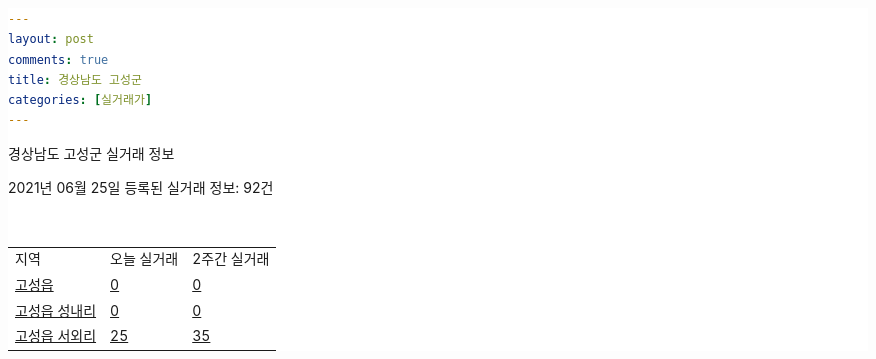```yaml
---
layout: post
comments: true
title: 경상남도 고성군
categories: [실거래가]
---
```


경상남도 고성군 실거래 정보

2021년 06월 25일 등록된 실거래 정보: 92건

<script type="text/javascript">
  google.charts.load('current', {'packages':['corechart']});
  google.charts.setOnLoadCallback(drawChart);

  function drawChart() {
    var data = google.visualization.arrayToDataTable([['거래일', '매매', '전월세', '전매'], ['2020-02', 19, 6, 0], ['2020-03', 29, 12, 0], ['2020-04', 15, 9, 0], ['2021-03', 1, 0, 0], ['2021-04', 21, 3, 0], ['2021-05', 21, 2, 0], ['2021-06', 9, 5, 0]]);

    var options = {
      title: '최근 유형별 거래량 추이',
      legend: { position: 'bottom' }
    };

    var chart = new google.visualization.LineChart(document.getElementById('columnchart_material'));
    chart.draw(data, (options));
  }
</script>

<div id="columnchart_material" style="width: 450px; margin-left: -35px"></div>
<br>
<table class="sortable">
  <tr>
    <td>지역</td>
    <td>오늘 실거래</td>
    <td>2주간 실거래</td>
  </tr>

  
  <tr class="item">
    <td><a href="4882025000.html">고성읍</a></td>
    <td><a href="4882025000.html">0</a></td>
    <td><a href="4882025000.html">0</a></td>
  </tr>
    

  <tr class="item">
    <td><a href="4882025021.html">고성읍 성내리</a></td>
    <td><a href="4882025021.html">0</a></td>
    <td><a href="4882025021.html">0</a></td>
  </tr>
    

  <tr class="item">
    <td><a href="4882025022.html">고성읍 서외리</a></td>
    <td><a href="4882025022.html">25</a></td>
    <td><a href="4882025022.html">35</a></td>
  </tr>
    
